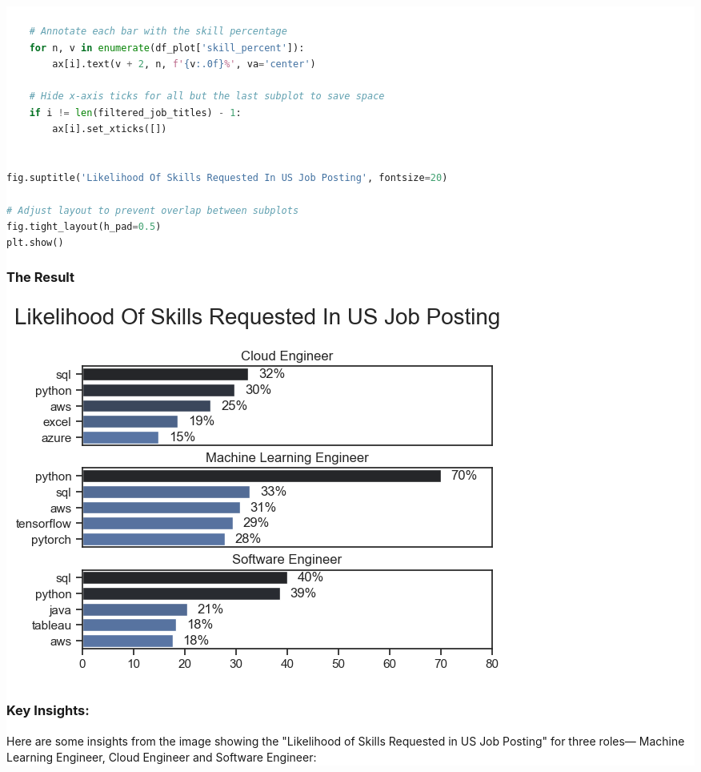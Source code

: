 ```python

    # Annotate each bar with the skill percentage
    for n, v in enumerate(df_plot['skill_percent']):
        ax[i].text(v + 2, n, f'{v:.0f}%', va='center')

    # Hide x-axis ticks for all but the last subplot to save space
    if i != len(filtered_job_titles) - 1:
        ax[i].set_xticks([])


fig.suptitle('Likelihood Of Skills Requested In US Job Posting', fontsize=20)

# Adjust layout to prevent overlap between subplots
fig.tight_layout(h_pad=0.5)
plt.show()

```

### The Result

![Visualization of Top Kills for Data Roles in the United States](Project\Images\engineering.png)

### Key Insights:

Here are some insights from the image showing the "Likelihood of Skills Requested in US Job Posting" for three roles— Machine Learning Engineer, Cloud Engineer and Software Engineer:
